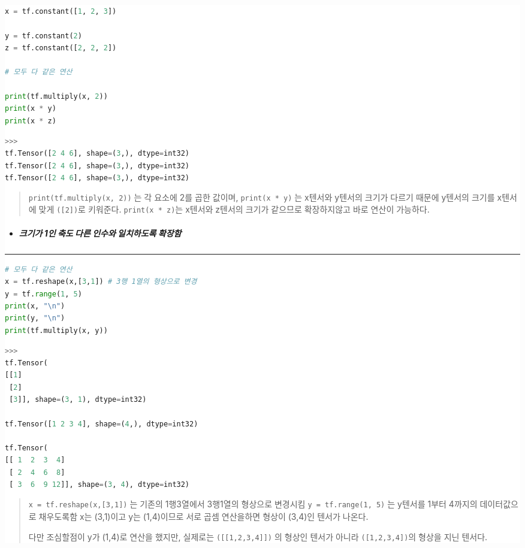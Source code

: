 ```python
x = tf.constant([1, 2, 3])

y = tf.constant(2)
z = tf.constant([2, 2, 2])

# 모두 다 같은 연산

print(tf.multiply(x, 2))
print(x * y)
print(x * z)
```

```python
>>>
tf.Tensor([2 4 6], shape=(3,), dtype=int32)
tf.Tensor([2 4 6], shape=(3,), dtype=int32)
tf.Tensor([2 4 6], shape=(3,), dtype=int32)
```

> `print(tf.multiply(x, 2))` 는 각 요소에 2를 곱한 값이며,
> `print(x * y)` 는 x텐서와 y텐서의 크기가 다르기 때문에 y텐서의 크기를 x텐서에 맞게 `([2])`로 키워준다.
> `print(x * z)`는 x텐서와 z텐서의 크기가 같으므로 확장하지않고 바로 연산이 가능하다.



- ##### 크기가 1인 축도 다른 인수와 일치하도록 확장함

---

```python
# 모두 다 같은 연산
x = tf.reshape(x,[3,1]) # 3행 1열의 형상으로 변경
y = tf.range(1, 5)
print(x, "\n")
print(y, "\n")
print(tf.multiply(x, y))
```

```python
>>>
tf.Tensor(
[[1]
 [2]
 [3]], shape=(3, 1), dtype=int32) 

tf.Tensor([1 2 3 4], shape=(4,), dtype=int32) 

tf.Tensor(
[[ 1  2  3  4]
 [ 2  4  6  8]
 [ 3  6  9 12]], shape=(3, 4), dtype=int32)
```

> `x = tf.reshape(x,[3,1])` 는 기존의 1행3열에서 3행1열의 형상으로 변경시킴
> `y = tf.range(1, 5)` 는 y텐서를 1부터 4까지의 데이터값으로 채우도록함
> x는 (3,1)이고 y는 (1,4)이므로 서로 곱셈 연산을하면 형상이 (3,4)인 텐서가 나온다.
>
> 다만 조심할점이 y가 (1,4)로 연산을 했지만, 실제로는 `([[1,2,3,4]])` 의 형상인 텐서가 아니라 `([1,2,3,4])`의 형상을 지닌 텐서다.
